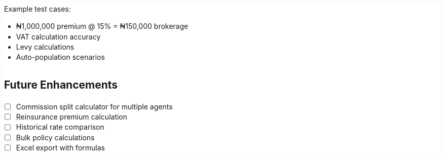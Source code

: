 Example test cases:
- ₦1,000,000 premium @ 15% = ₦150,000 brokerage
- VAT calculation accuracy
- Levy calculations
- Auto-population scenarios

## Future Enhancements

- [ ] Commission split calculator for multiple agents
- [ ] Reinsurance premium calculation
- [ ] Historical rate comparison
- [ ] Bulk policy calculations
- [ ] Excel export with formulas
